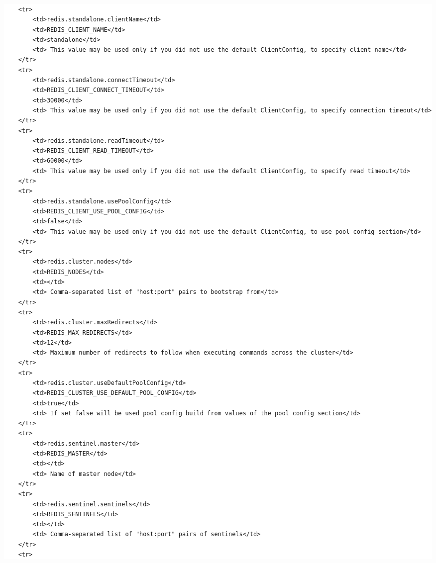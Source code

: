 		<tr>
			<td>redis.standalone.clientName</td>
			<td>REDIS_CLIENT_NAME</td>
			<td>standalone</td>
			<td> This value may be used only if you did not use the default ClientConfig, to specify client name</td>
		</tr>
		<tr>
			<td>redis.standalone.connectTimeout</td>
			<td>REDIS_CLIENT_CONNECT_TIMEOUT</td>
			<td>30000</td>
			<td> This value may be used only if you did not use the default ClientConfig, to specify connection timeout</td>
		</tr>
		<tr>
			<td>redis.standalone.readTimeout</td>
			<td>REDIS_CLIENT_READ_TIMEOUT</td>
			<td>60000</td>
			<td> This value may be used only if you did not use the default ClientConfig, to specify read timeout</td>
		</tr>
		<tr>
			<td>redis.standalone.usePoolConfig</td>
			<td>REDIS_CLIENT_USE_POOL_CONFIG</td>
			<td>false</td>
			<td> This value may be used only if you did not use the default ClientConfig, to use pool config section</td>
		</tr>
		<tr>
			<td>redis.cluster.nodes</td>
			<td>REDIS_NODES</td>
			<td></td>
			<td> Comma-separated list of "host:port" pairs to bootstrap from</td>
		</tr>
		<tr>
			<td>redis.cluster.maxRedirects</td>
			<td>REDIS_MAX_REDIRECTS</td>
			<td>12</td>
			<td> Maximum number of redirects to follow when executing commands across the cluster</td>
		</tr>
		<tr>
			<td>redis.cluster.useDefaultPoolConfig</td>
			<td>REDIS_CLUSTER_USE_DEFAULT_POOL_CONFIG</td>
			<td>true</td>
			<td> If set false will be used pool config build from values of the pool config section</td>
		</tr>
		<tr>
			<td>redis.sentinel.master</td>
			<td>REDIS_MASTER</td>
			<td></td>
			<td> Name of master node</td>
		</tr>
		<tr>
			<td>redis.sentinel.sentinels</td>
			<td>REDIS_SENTINELS</td>
			<td></td>
			<td> Comma-separated list of "host:port" pairs of sentinels</td>
		</tr>
		<tr>
